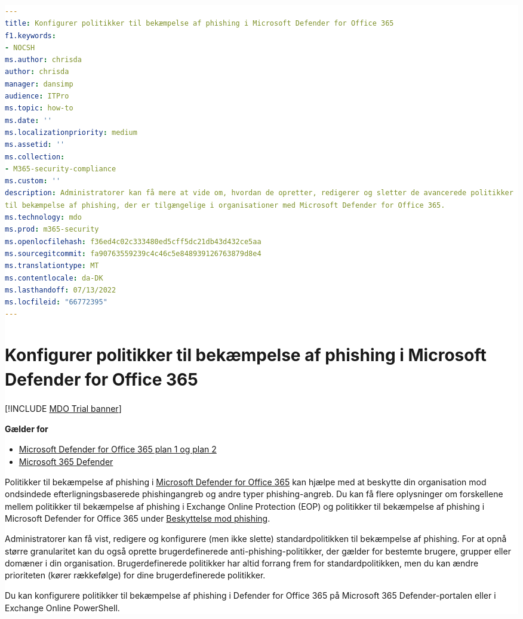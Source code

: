 ```yaml
---
title: Konfigurer politikker til bekæmpelse af phishing i Microsoft Defender for Office 365
f1.keywords:
- NOCSH
ms.author: chrisda
author: chrisda
manager: dansimp
audience: ITPro
ms.topic: how-to
ms.date: ''
ms.localizationpriority: medium
ms.assetid: ''
ms.collection:
- M365-security-compliance
ms.custom: ''
description: Administratorer kan få mere at vide om, hvordan de opretter, redigerer og sletter de avancerede politikker til bekæmpelse af phishing, der er tilgængelige i organisationer med Microsoft Defender for Office 365.
ms.technology: mdo
ms.prod: m365-security
ms.openlocfilehash: f36ed4c02c333480ed5cff5dc21db43d432ce5aa
ms.sourcegitcommit: fa90763559239c4c46c5e848939126763879d8e4
ms.translationtype: MT
ms.contentlocale: da-DK
ms.lasthandoff: 07/13/2022
ms.locfileid: "66772395"
---
```

# <a name="configure-anti-phishing-policies-in-microsoft-defender-for-office-365"></a>Konfigurer politikker til bekæmpelse af phishing i Microsoft Defender for Office 365

[!INCLUDE [MDO Trial banner](../includes/mdo-trial-banner.md)]

**Gælder for**
- [Microsoft Defender for Office 365 plan 1 og plan 2](defender-for-office-365.md)
- [Microsoft 365 Defender](../defender/microsoft-365-defender.md)

Politikker til bekæmpelse af phishing i [Microsoft Defender for Office 365](defender-for-office-365.md) kan hjælpe med at beskytte din organisation mod ondsindede efterligningsbaserede phishingangreb og andre typer phishing-angreb. Du kan få flere oplysninger om forskellene mellem politikker til bekæmpelse af phishing i Exchange Online Protection (EOP) og politikker til bekæmpelse af phishing i Microsoft Defender for Office 365 under [Beskyttelse mod phishing](anti-phishing-protection.md).

Administratorer kan få vist, redigere og konfigurere (men ikke slette) standardpolitikken til bekæmpelse af phishing. For at opnå større granularitet kan du også oprette brugerdefinerede anti-phishing-politikker, der gælder for bestemte brugere, grupper eller domæner i din organisation. Brugerdefinerede politikker har altid forrang frem for standardpolitikken, men du kan ændre prioriteten (kører rækkefølge) for dine brugerdefinerede politikker.

Du kan konfigurere politikker til bekæmpelse af phishing i Defender for Office 365 på Microsoft 365 Defender-portalen eller i Exchange Online PowerShell.
